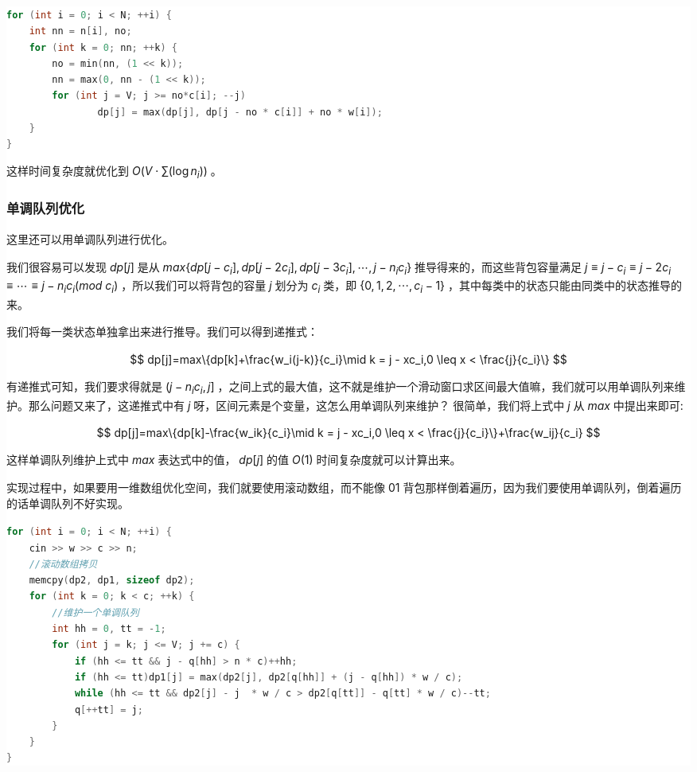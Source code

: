 ```cpp
for (int i = 0; i < N; ++i) {
    int nn = n[i], no;
    for (int k = 0; nn; ++k) {
        no = min(nn, (1 << k));
        nn = max(0, nn - (1 << k));
        for (int j = V; j >= no*c[i]; --j)
                dp[j] = max(dp[j], dp[j - no * c[i]] + no * w[i]);
    }
}
```

这样时间复杂度就优化到 $O(V\cdot \sum (\log n_i))$ 。

### **单调队列优化**

这里还可以用单调队列进行优化。

我们很容易可以发现 $dp[j]$ 是从 $max\{dp[j-c_i],dp[j-2c_i],dp[j-3c_i],\cdots,j-n_ic_i\}$ 推导得来的，而这些背包容量满足 $j\equiv j-c_i\equiv j-2c_i\equiv \cdots \equiv j-n_ic_i(mod\ c_i)$ ，所以我们可以将背包的容量 $j$ 划分为 $c_i$ 类，即 $\{0,1,2,\cdots,c_i-1\}$ ，其中每类中的状态只能由同类中的状态推导的来。

我们将每一类状态单独拿出来进行推导。我们可以得到递推式：

$$
dp[j]=max\{dp[k]+\frac{w_i(j-k)}{c_i}\mid k = j - xc_i,0 \leq x < \frac{j}{c_i}\}
$$

有递推式可知，我们要求得就是 $(j-n_ic_i,j]$ ，之间上式的最大值，这不就是维护一个滑动窗口求区间最大值嘛，我们就可以用单调队列来维护。那么问题又来了，这递推式中有 $j$ 呀，区间元素是个变量，这怎么用单调队列来维护？
很简单，我们将上式中 $j$ 从 $max$ 中提出来即可:

$$
dp[j]=max\{dp[k]-\frac{w_ik}{c_i}\mid k = j - xc_i,0 \leq x < \frac{j}{c_i}\}+\frac{w_ij}{c_i}
$$

这样单调队列维护上式中 $max$ 表达式中的值， $dp[j]$ 的值 $O(1)$ 时间复杂度就可以计算出来。

实现过程中，如果要用一维数组优化空间，我们就要使用滚动数组，而不能像 $01$ 背包那样倒着遍历，因为我们要使用单调队列，倒着遍历的话单调队列不好实现。

```cpp
for (int i = 0; i < N; ++i) {
    cin >> w >> c >> n;
    //滚动数组拷贝
    memcpy(dp2, dp1, sizeof dp2);
    for (int k = 0; k < c; ++k) {
        //维护一个单调队列
        int hh = 0, tt = -1;
        for (int j = k; j <= V; j += c) {
            if (hh <= tt && j - q[hh] > n * c)++hh;
            if (hh <= tt)dp1[j] = max(dp2[j], dp2[q[hh]] + (j - q[hh]) * w / c);
            while (hh <= tt && dp2[j] - j  * w / c > dp2[q[tt]] - q[tt] * w / c)--tt;
            q[++tt] = j;
        }
    }
}
```
